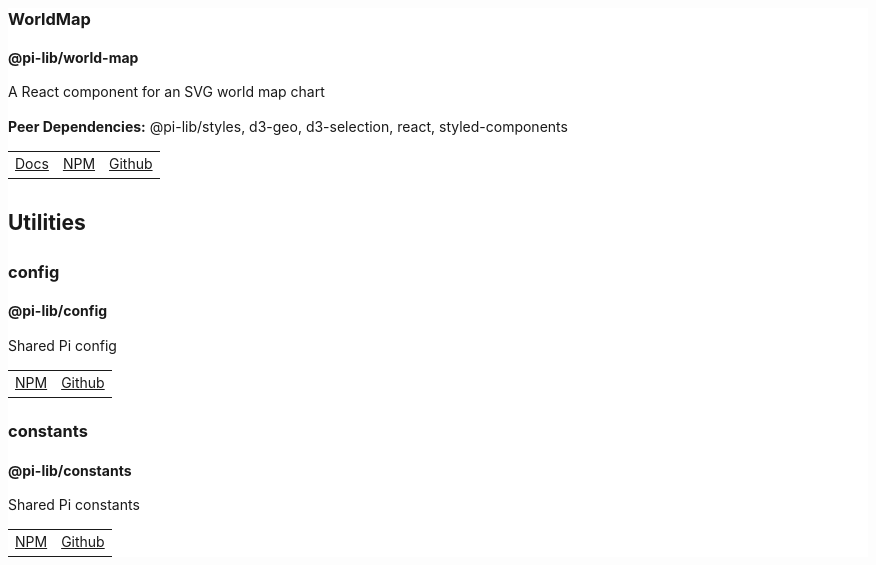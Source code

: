 ### WorldMap

**@pi-lib/world-map**

A React component for an SVG world map chart

**Peer Dependencies:** @pi-lib/styles, d3-geo, d3-selection, react, styled-components

<table>
  <tbody>
    <tr>
      <td><a href="https://pi.lance-taylor.com/?path=/story/visualisations-charts-worldmap" target="_blank">Docs</a></td>
      <td><a href="https://www.npmjs.com/package/@pi-lib/world-map?activeTab=readme" target="_blank">NPM</a></td>
      <td><a href="https://github.com/zibuthe7j11/quasi-illo-eveniet/tree/main/src/packages/components/visualisations/charts/WorldMap" target="_blank">Github</a></td>
    </tr>
  </tbody>
</table>

## Utilities

### config

**@pi-lib/config**

Shared Pi config

<table>
  <tbody>
    <tr>
      <td><a href="https://www.npmjs.com/package/@pi-lib/config?activeTab=readme" target="_blank">NPM</a></td>
      <td><a href="https://github.com/zibuthe7j11/quasi-illo-eveniet/tree/main/src/packages/config" target="_blank">Github</a></td>
    </tr>
  </tbody>
</table>

### constants

**@pi-lib/constants**

Shared Pi constants

<table>
  <tbody>
    <tr>
      <td><a href="https://www.npmjs.com/package/@pi-lib/constants?activeTab=readme" target="_blank">NPM</a></td>
      <td><a href="https://github.com/zibuthe7j11/quasi-illo-eveniet/tree/main/src/packages/config" target="_blank">Github</a></td>
    </tr>
  </tbody>
</table>
